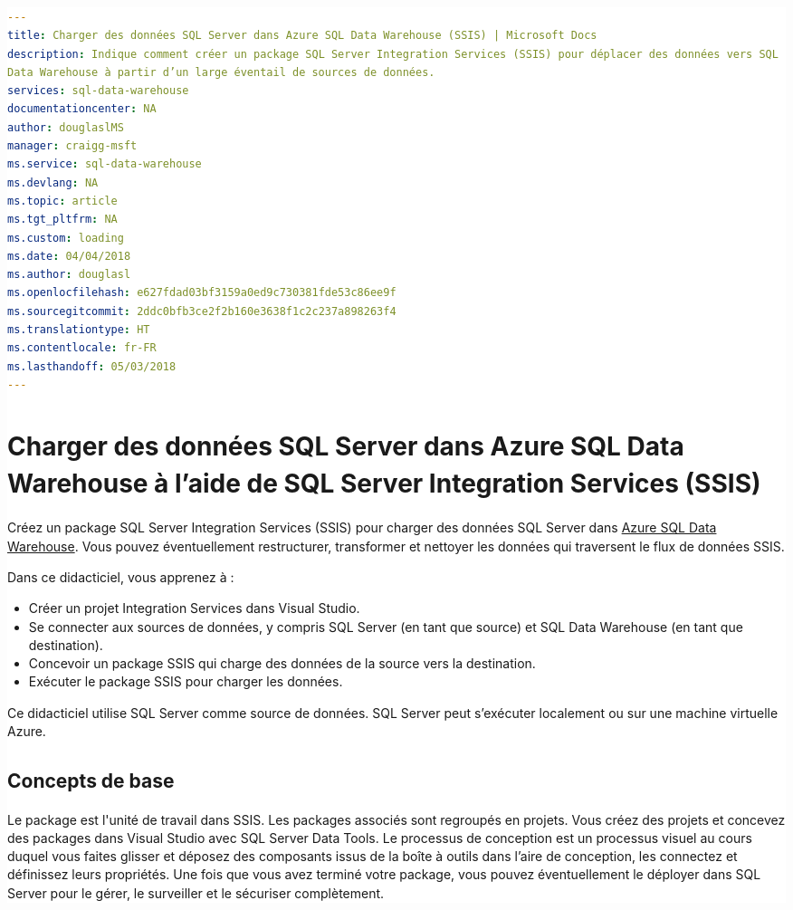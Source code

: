 ```yaml
---
title: Charger des données SQL Server dans Azure SQL Data Warehouse (SSIS) | Microsoft Docs
description: Indique comment créer un package SQL Server Integration Services (SSIS) pour déplacer des données vers SQL Data Warehouse à partir d’un large éventail de sources de données.
services: sql-data-warehouse
documentationcenter: NA
author: douglaslMS
manager: craigg-msft
ms.service: sql-data-warehouse
ms.devlang: NA
ms.topic: article
ms.tgt_pltfrm: NA
ms.custom: loading
ms.date: 04/04/2018
ms.author: douglasl
ms.openlocfilehash: e627fdad03bf3159a0ed9c730381fde53c86ee9f
ms.sourcegitcommit: 2ddc0bfb3ce2f2b160e3638f1c2c237a898263f4
ms.translationtype: HT
ms.contentlocale: fr-FR
ms.lasthandoff: 05/03/2018
---
```

# <a name="load-data-from-sql-server-to-azure-sql-data-warehouse-with-sql-server-integration-services-ssis"></a>Charger des données SQL Server dans Azure SQL Data Warehouse à l’aide de SQL Server Integration Services (SSIS)

Créez un package SQL Server Integration Services (SSIS) pour charger des données SQL Server dans [Azure SQL Data Warehouse](/azure/sql-data-warehouse/index.md). Vous pouvez éventuellement restructurer, transformer et nettoyer les données qui traversent le flux de données SSIS.

Dans ce didacticiel, vous apprenez à :

* Créer un projet Integration Services dans Visual Studio.
* Se connecter aux sources de données, y compris SQL Server (en tant que source) et SQL Data Warehouse (en tant que destination).
* Concevoir un package SSIS qui charge des données de la source vers la destination.
* Exécuter le package SSIS pour charger les données.

Ce didacticiel utilise SQL Server comme source de données. SQL Server peut s’exécuter localement ou sur une machine virtuelle Azure.

## <a name="basic-concepts"></a>Concepts de base
Le package est l'unité de travail dans SSIS. Les packages associés sont regroupés en projets. Vous créez des projets et concevez des packages dans Visual Studio avec SQL Server Data Tools. Le processus de conception est un processus visuel au cours duquel vous faites glisser et déposez des composants issus de la boîte à outils dans l’aire de conception, les connectez et définissez leurs propriétés. Une fois que vous avez terminé votre package, vous pouvez éventuellement le déployer dans SQL Server pour le gérer, le surveiller et le sécuriser complètement.
